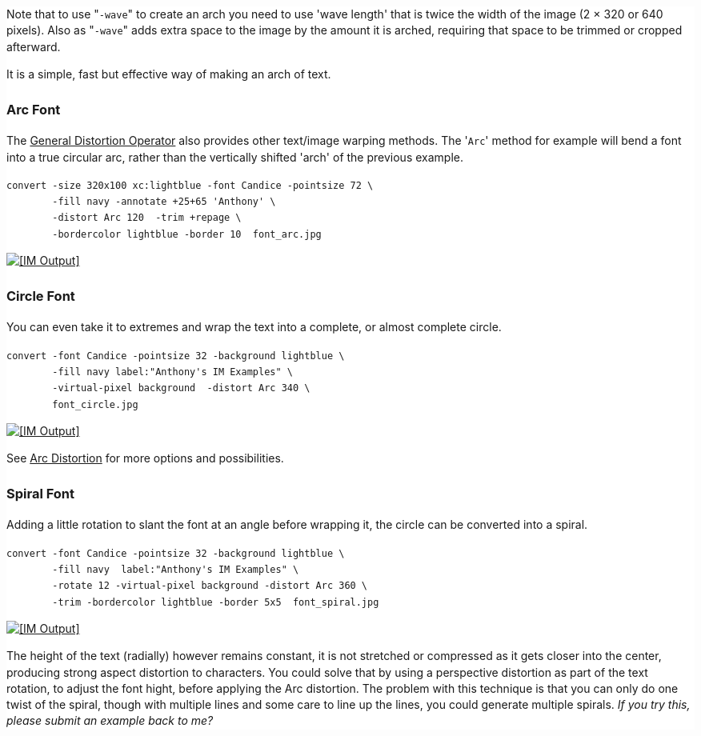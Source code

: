Note that to use "`-wave`" to create an arch you need to use 'wave length' that is twice the width of the image (2 × 320 or 640 pixels).
Also as "`-wave`" adds extra space to the image by the amount it is arched, requiring that space to be trimmed or cropped afterward.

It is a simple, fast but effective way of making an arch of text.

### Arc Font
The [General Distortion Operator](../distorts/#distort) also provides other text/image warping methods.
The '`Arc`' method for example will bend a font into a true circular arc, rather than the vertically shifted 'arch' of the previous example.

~~~
convert -size 320x100 xc:lightblue -font Candice -pointsize 72 \
        -fill navy -annotate +25+65 'Anthony' \
        -distort Arc 120  -trim +repage \
        -bordercolor lightblue -border 10  font_arc.jpg
~~~

[![\[IM Output\]](font_arc.jpg)](font_arc.jpg)

  
### Circle Font
You can even take it to extremes and wrap the text into a complete, or almost complete circle.

~~~
convert -font Candice -pointsize 32 -background lightblue \
        -fill navy label:"Anthony's IM Examples" \
        -virtual-pixel background  -distort Arc 340 \
        font_circle.jpg
~~~

[![\[IM Output\]](font_circle.jpg)](font_circle.jpg)

See [Arc Distortion](../distorts/#arc) for more options and possibilities.

### Spiral Font
Adding a little rotation to slant the font at an angle before wrapping it, the circle can be converted into a spiral.

~~~
convert -font Candice -pointsize 32 -background lightblue \
        -fill navy  label:"Anthony's IM Examples" \
        -rotate 12 -virtual-pixel background -distort Arc 360 \
        -trim -bordercolor lightblue -border 5x5  font_spiral.jpg
~~~

[![\[IM Output\]](font_spiral.jpg)](font_spiral.jpg)

The height of the text (radially) however remains constant, it is not stretched or compressed as it gets closer into the center, producing strong aspect distortion to characters.
You could solve that by using a perspective distortion as part of the text rotation, to adjust the font hight, before applying the Arc distortion.
The problem with this technique is that you can only do one twist of the spiral, though with multiple lines and some care to line up the lines, you could generate multiple spirals.
*If you try this, please submit an example back to me?*
  